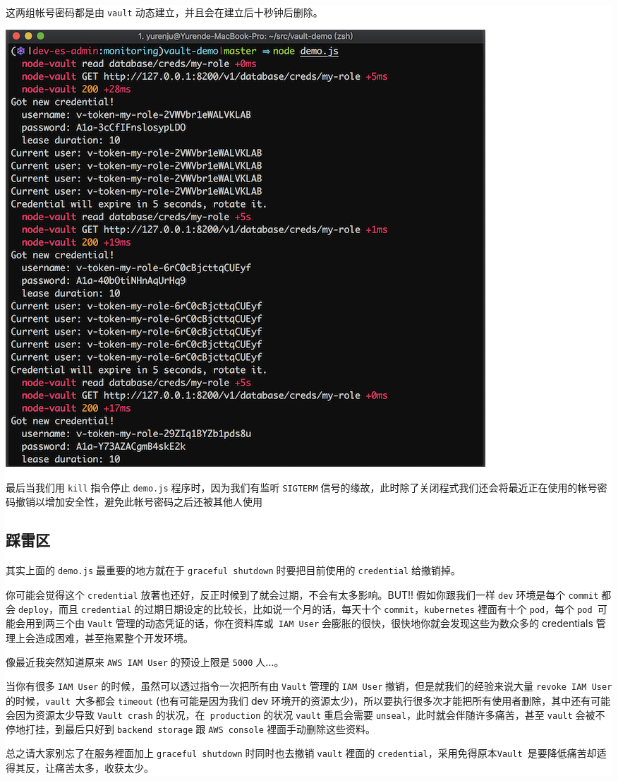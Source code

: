 这两组帐号密码都是由 `vault` 动态建立，并且会在建立后十秒钟后删除。

![Alt Image Text](../images/2_4.png "Body image")


最后当我们用 `kill` 指令停止 `demo.js` 程序时，因为我们有监听 `SIGTERM` 信号的缘故，此时除了关闭程式我们还会将最近正在使用的帐号密码撤销以增加安全性，避免此帐号密码之后还被其他人使用

## 踩雷区

其实上面的 `demo.js` 最重要的地方就在于 `graceful shutdown` 时要把目前使用的 `credential` 给撤销掉。

你可能会觉得这个 `credential` 放著也还好，反正时候到了就会过期，不会有太多影响。BUT!! 假如你跟我们一样 `dev` 环境是每个 `commit` 都会 `deploy`，而且 `credential` 的过期日期设定的比较长，比如说一个月的话，每天十个 `commit`，`kubernetes` 裡面有十个 `pod`，每个 `pod `可能会用到两三个由 `Vault` 管理的动态凭证的话，你在资料库或` IAM User` 会膨胀的很快，很快地你就会发现这些为数众多的 credentials 管理上会造成困难，甚至拖累整个开发环境。

像最近我突然知道原来 `AWS IAM User` 的预设上限是 `5000` 人…。

当你有很多 `IAM User` 的时候，虽然可以透过指令一次把所有由 `Vault` 管理的 `IAM User` 撤销，但是就我们的经验来说大量 `revoke IAM User` 的时候，`vault `大多都会 `timeout` (也有可能是因为我们 dev 环境开的资源太少)，所以要执行很多次才能把所有使用者删除，其中还有可能会因为资源太少导致 `Vault crash` 的状况，在` production` 的状况 `vault` 重启会需要 `unseal`，此时就会伴随许多痛苦，甚至 `vault` 会被不停地打挂，到最后只好到 `backend storage` 跟 `AWS console` 裡面手动删除这些资料。

总之请大家别忘了在服务裡面加上 `graceful shutdown` 时同时也去撤销 `vault` 裡面的 `credential`，采用免得原本`Vault `是要降低痛苦却适得其反，让痛苦太多，收获太少。